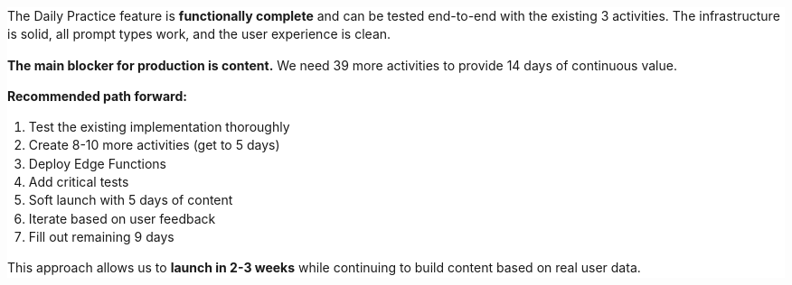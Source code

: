 The Daily Practice feature is **functionally complete** and can be tested end-to-end with the existing 3 activities. The infrastructure is solid, all prompt types work, and the user experience is clean.

**The main blocker for production is content.** We need 39 more activities to provide 14 days of continuous value.

**Recommended path forward:**
1. Test the existing implementation thoroughly
2. Create 8-10 more activities (get to 5 days)
3. Deploy Edge Functions
4. Add critical tests
5. Soft launch with 5 days of content
6. Iterate based on user feedback
7. Fill out remaining 9 days

This approach allows us to **launch in 2-3 weeks** while continuing to build content based on real user data.
